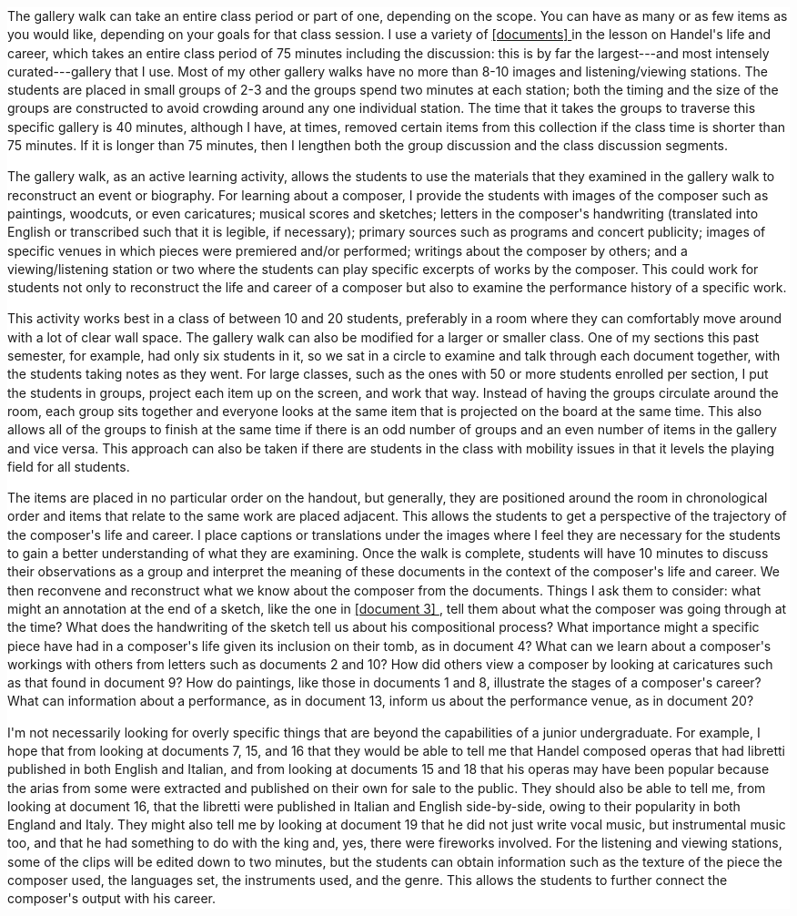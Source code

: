 The gallery walk can take an entire class period or part of one, depending on the scope. You can have as many or as few items as you would like, depending on your goals for that class session. I use a variety of [[documents] ](https://www.dropbox.com/s/55qhuoamaemkyf1/Gallery%20Walk%20Handout.pdf?dl=0) in the lesson on Handel's life and career, which takes an entire class period of 75 minutes including the discussion: this is by far the largest---and most intensely curated---gallery that I use. Most of my other gallery walks have no more than 8-10 images and listening/viewing stations. The students are placed in small groups of 2-3 and the groups spend two minutes at each station; both the timing and the size of the groups are constructed to avoid crowding around any one individual station. The time that it takes the groups to traverse this specific gallery is 40 minutes, although I have, at times, removed certain items from this collection if the class time is shorter than 75 minutes. If it is longer than 75 minutes, then I lengthen both the group discussion and the class discussion segments.

The gallery walk, as an active learning activity, allows the students to use the materials that they examined in the gallery walk to reconstruct an event or biography. For learning about a composer, I provide the students with images of the composer such as paintings, woodcuts, or even caricatures; musical scores and sketches; letters in the composer's handwriting (translated into English or transcribed such that it is legible, if necessary); primary sources such as programs and concert publicity; images of specific venues in which pieces were premiered and/or performed; writings about the composer by others; and a viewing/listening station or two where the students can play specific excerpts of works by the composer. This could work for students not only to reconstruct the life and career of a composer but also to examine the performance history of a specific work.

This activity works best in a class of between 10 and 20 students, preferably in a room where they can comfortably move around with a lot of clear wall space. The gallery walk can also be modified for a larger or smaller class. One of my sections this past semester, for example, had only six students in it, so we sat in a circle to examine and talk through each document together, with the students taking notes as they went. For large classes, such as the ones with 50 or more students enrolled per section, I put the students in groups, project each item up on the screen, and work that way. Instead of having the groups circulate around the room, each group sits together and everyone looks at the same item that is projected on the board at the same time. This also allows all of the groups to finish at the same time if there is an odd number of groups and an even number of items in the gallery and vice versa. This approach can also be taken if there are students in the class with mobility issues in that it levels the playing field for all students.

The items are placed in no particular order on the handout, but generally, they are positioned around the room in chronological order and items that relate to the same work are placed adjacent. This allows the students to get a perspective of the trajectory of the composer's life and career. I place captions or translations under the images where I feel they are necessary for the students to gain a better understanding of what they are examining. Once the walk is complete, students will have 10 minutes to discuss their observations as a group and interpret the meaning of these documents in the context of the composer's life and career. We then reconvene and reconstruct what we know about the composer from the documents. Things I ask them to consider: what might an annotation at the end of a sketch, like the one in [[document 3] ](https://www.dropbox.com/s/55qhuoamaemkyf1/Gallery%20Walk%20Handout.pdf?dl=0), tell them about what the composer was going through at the time? What does the handwriting of the sketch tell us about his compositional process? What importance might a specific piece have had in a composer's life given its inclusion on their tomb, as in document 4? What can we learn about a composer's workings with others from letters such as documents 2 and 10? How did others view a composer by looking at caricatures such as that found in document 9? How do paintings, like those in documents 1 and 8, illustrate the stages of a composer's career? What can information about a performance, as in document 13, inform us about the performance venue, as in document 20?

I'm not necessarily looking for overly specific things that are beyond the capabilities of a junior undergraduate. For example, I hope that from looking at documents 7, 15, and 16 that they would be able to tell me that Handel composed operas that had libretti published in both English and Italian, and from looking at documents 15 and 18 that his operas may have been popular because the arias from some were extracted and published on their own for sale to the public. They should also be able to tell me, from looking at document 16, that the libretti were published in Italian and English side-by-side, owing to their popularity in both England and Italy. They might also tell me by looking at document 19 that he did not just write vocal music, but instrumental music too, and that he had something to do with the king and, yes, there were fireworks involved. For the listening and viewing stations, some of the clips will be edited down to two minutes, but the students can obtain information such as the texture of the piece the composer used, the languages set, the instruments used, and the genre. This allows the students to further connect the composer's output with his career.

